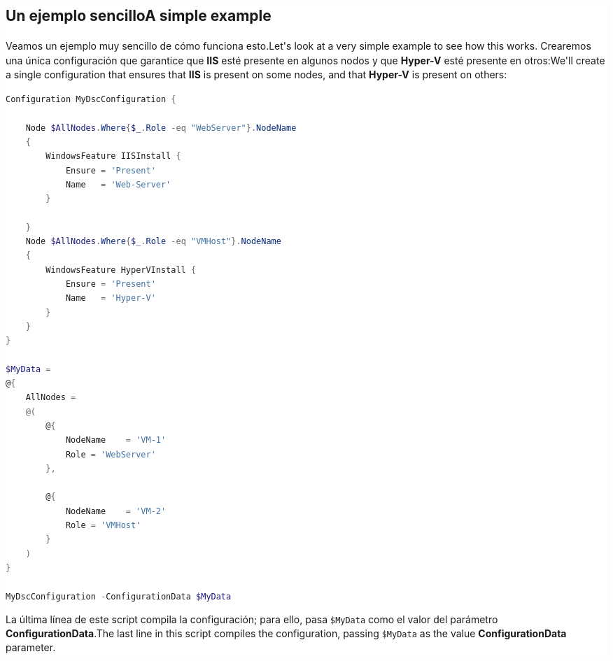 ## <a name="a-simple-example"></a><span data-ttu-id="08ef8-111">Un ejemplo sencillo</span><span class="sxs-lookup"><span data-stu-id="08ef8-111">A simple example</span></span>

<span data-ttu-id="08ef8-112">Veamos un ejemplo muy sencillo de cómo funciona esto.</span><span class="sxs-lookup"><span data-stu-id="08ef8-112">Let's look at a very simple example to see how this works.</span></span>
<span data-ttu-id="08ef8-113">Crearemos una única configuración que garantice que **IIS** esté presente en algunos nodos y que **Hyper-V** esté presente en otros:</span><span class="sxs-lookup"><span data-stu-id="08ef8-113">We'll create a single configuration that ensures that **IIS** is present on some nodes, and that **Hyper-V** is present on others:</span></span>

```powershell
Configuration MyDscConfiguration {

    Node $AllNodes.Where{$_.Role -eq "WebServer"}.NodeName
    {
        WindowsFeature IISInstall {
            Ensure = 'Present'
            Name   = 'Web-Server'
        }

    }
    Node $AllNodes.Where{$_.Role -eq "VMHost"}.NodeName
    {
        WindowsFeature HyperVInstall {
            Ensure = 'Present'
            Name   = 'Hyper-V'
        }
    }
}

$MyData =
@{
    AllNodes =
    @(
        @{
            NodeName    = 'VM-1'
            Role = 'WebServer'
        },

        @{
            NodeName    = 'VM-2'
            Role = 'VMHost'
        }
    )
}

MyDscConfiguration -ConfigurationData $MyData
```

<span data-ttu-id="08ef8-114">La última línea de este script compila la configuración; para ello, pasa `$MyData` como el valor del parámetro **ConfigurationData**.</span><span class="sxs-lookup"><span data-stu-id="08ef8-114">The last line in this script compiles the configuration, passing `$MyData` as the value **ConfigurationData** parameter.</span></span>
